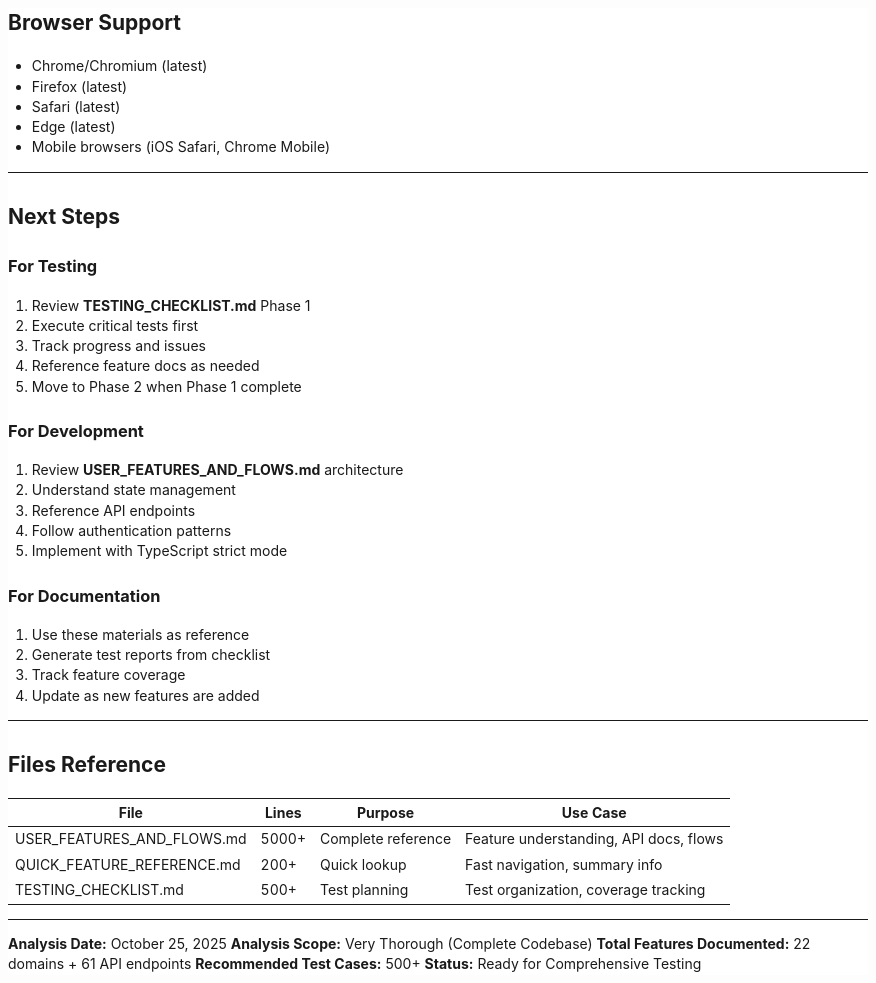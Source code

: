 ## Browser Support

- Chrome/Chromium (latest)
- Firefox (latest)
- Safari (latest)
- Edge (latest)
- Mobile browsers (iOS Safari, Chrome Mobile)

---

## Next Steps

### For Testing

1. Review **TESTING_CHECKLIST.md** Phase 1
2. Execute critical tests first
3. Track progress and issues
4. Reference feature docs as needed
5. Move to Phase 2 when Phase 1 complete

### For Development

1. Review **USER_FEATURES_AND_FLOWS.md** architecture
2. Understand state management
3. Reference API endpoints
4. Follow authentication patterns
5. Implement with TypeScript strict mode

### For Documentation

1. Use these materials as reference
2. Generate test reports from checklist
3. Track feature coverage
4. Update as new features are added

---

## Files Reference

| File                       | Lines | Purpose            | Use Case                               |
| -------------------------- | ----- | ------------------ | -------------------------------------- |
| USER_FEATURES_AND_FLOWS.md | 5000+ | Complete reference | Feature understanding, API docs, flows |
| QUICK_FEATURE_REFERENCE.md | 200+  | Quick lookup       | Fast navigation, summary info          |
| TESTING_CHECKLIST.md       | 500+  | Test planning      | Test organization, coverage tracking   |

---

**Analysis Date:** October 25, 2025
**Analysis Scope:** Very Thorough (Complete Codebase)
**Total Features Documented:** 22 domains + 61 API endpoints
**Recommended Test Cases:** 500+
**Status:** Ready for Comprehensive Testing
